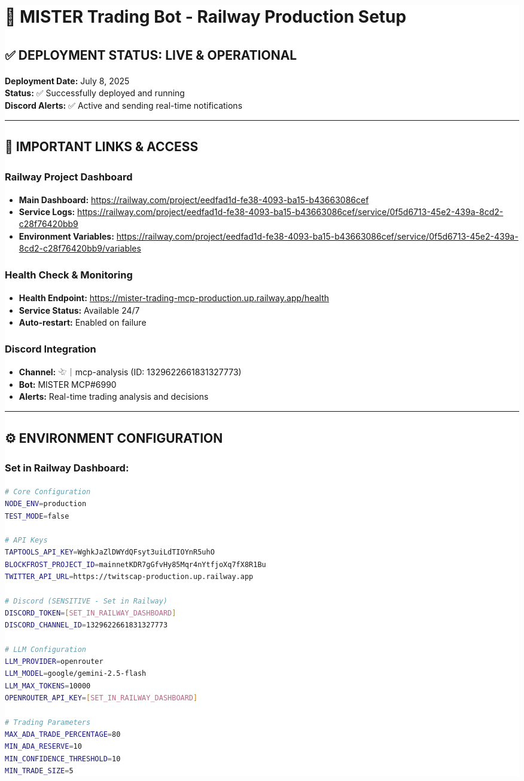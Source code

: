 # 🚀 **MISTER Trading Bot - Railway Production Setup**

## ✅ **DEPLOYMENT STATUS: LIVE & OPERATIONAL**

**Deployment Date:** July 8, 2025  
**Status:** ✅ Successfully deployed and running  
**Discord Alerts:** ✅ Active and sending real-time notifications  

---

## 🔗 **IMPORTANT LINKS & ACCESS**

### **Railway Project Dashboard**
- **Main Dashboard:** https://railway.com/project/eedfad1d-fe38-4093-ba15-b43663086cef
- **Service Logs:** https://railway.com/project/eedfad1d-fe38-4093-ba15-b43663086cef/service/0f5d6713-45e2-439a-8cd2-c28f76420bb9
- **Environment Variables:** https://railway.com/project/eedfad1d-fe38-4093-ba15-b43663086cef/service/0f5d6713-45e2-439a-8cd2-c28f76420bb9/variables

### **Health Check & Monitoring**
- **Health Endpoint:** https://mister-trading-mcp-production.up.railway.app/health
- **Service Status:** Available 24/7
- **Auto-restart:** Enabled on failure

### **Discord Integration**
- **Channel:** 𓄀｜mcp-analysis (ID: 1329622661831327773)
- **Bot:** MISTER MCP#6990
- **Alerts:** Real-time trading analysis and decisions

---

## ⚙️ **ENVIRONMENT CONFIGURATION**

### **Set in Railway Dashboard:**
```bash
# Core Configuration
NODE_ENV=production
TEST_MODE=false

# API Keys
TAPTOOLS_API_KEY=WghkJaZlDWYdQFsyt3uiLdTIOYnR5uhO
BLOCKFROST_PROJECT_ID=mainnetKDR7gGfvHy85Mqr4nYtfjoXq7fX8R1Bu
TWITTER_API_URL=https://twitscap-production.up.railway.app

# Discord (SENSITIVE - Set in Railway)
DISCORD_TOKEN=[SET_IN_RAILWAY_DASHBOARD]
DISCORD_CHANNEL_ID=1329622661831327773

# LLM Configuration
LLM_PROVIDER=openrouter
LLM_MODEL=google/gemini-2.5-flash
LLM_MAX_TOKENS=10000
OPENROUTER_API_KEY=[SET_IN_RAILWAY_DASHBOARD]

# Trading Parameters
MAX_ADA_TRADE_PERCENTAGE=80
MIN_ADA_RESERVE=10
MIN_CONFIDENCE_THRESHOLD=10
MIN_TRADE_SIZE=5

```